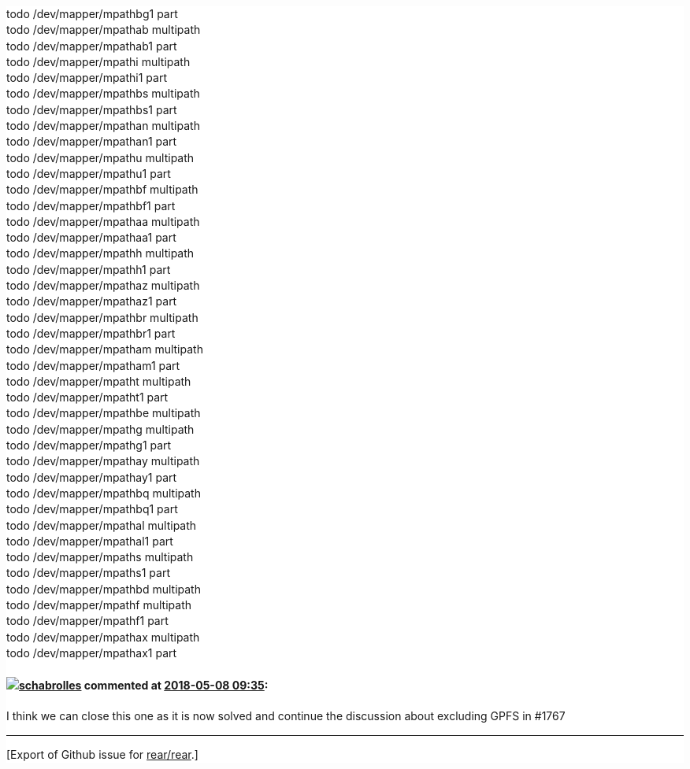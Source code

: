 todo /dev/mapper/mpathbg1 part  
todo /dev/mapper/mpathab multipath  
todo /dev/mapper/mpathab1 part  
todo /dev/mapper/mpathi multipath  
todo /dev/mapper/mpathi1 part  
todo /dev/mapper/mpathbs multipath  
todo /dev/mapper/mpathbs1 part  
todo /dev/mapper/mpathan multipath  
todo /dev/mapper/mpathan1 part  
todo /dev/mapper/mpathu multipath  
todo /dev/mapper/mpathu1 part  
todo /dev/mapper/mpathbf multipath  
todo /dev/mapper/mpathbf1 part  
todo /dev/mapper/mpathaa multipath  
todo /dev/mapper/mpathaa1 part  
todo /dev/mapper/mpathh multipath  
todo /dev/mapper/mpathh1 part  
todo /dev/mapper/mpathaz multipath  
todo /dev/mapper/mpathaz1 part  
todo /dev/mapper/mpathbr multipath  
todo /dev/mapper/mpathbr1 part  
todo /dev/mapper/mpatham multipath  
todo /dev/mapper/mpatham1 part  
todo /dev/mapper/mpatht multipath  
todo /dev/mapper/mpatht1 part  
todo /dev/mapper/mpathbe multipath  
todo /dev/mapper/mpathg multipath  
todo /dev/mapper/mpathg1 part  
todo /dev/mapper/mpathay multipath  
todo /dev/mapper/mpathay1 part  
todo /dev/mapper/mpathbq multipath  
todo /dev/mapper/mpathbq1 part  
todo /dev/mapper/mpathal multipath  
todo /dev/mapper/mpathal1 part  
todo /dev/mapper/mpaths multipath  
todo /dev/mapper/mpaths1 part  
todo /dev/mapper/mpathbd multipath  
todo /dev/mapper/mpathf multipath  
todo /dev/mapper/mpathf1 part  
todo /dev/mapper/mpathax multipath  
todo /dev/mapper/mpathax1 part

#### <img src="https://avatars.githubusercontent.com/u/19491077?u=0021b16ab426902cbe676f6831f41607bbe4d441&v=4" width="50">[schabrolles](https://github.com/schabrolles) commented at [2018-05-08 09:35](https://github.com/rear/rear/issues/1777#issuecomment-387344372):

I think we can close this one as it is now solved and continue the
discussion about excluding GPFS in \#1767

------------------------------------------------------------------------

\[Export of Github issue for
[rear/rear](https://github.com/rear/rear).\]
